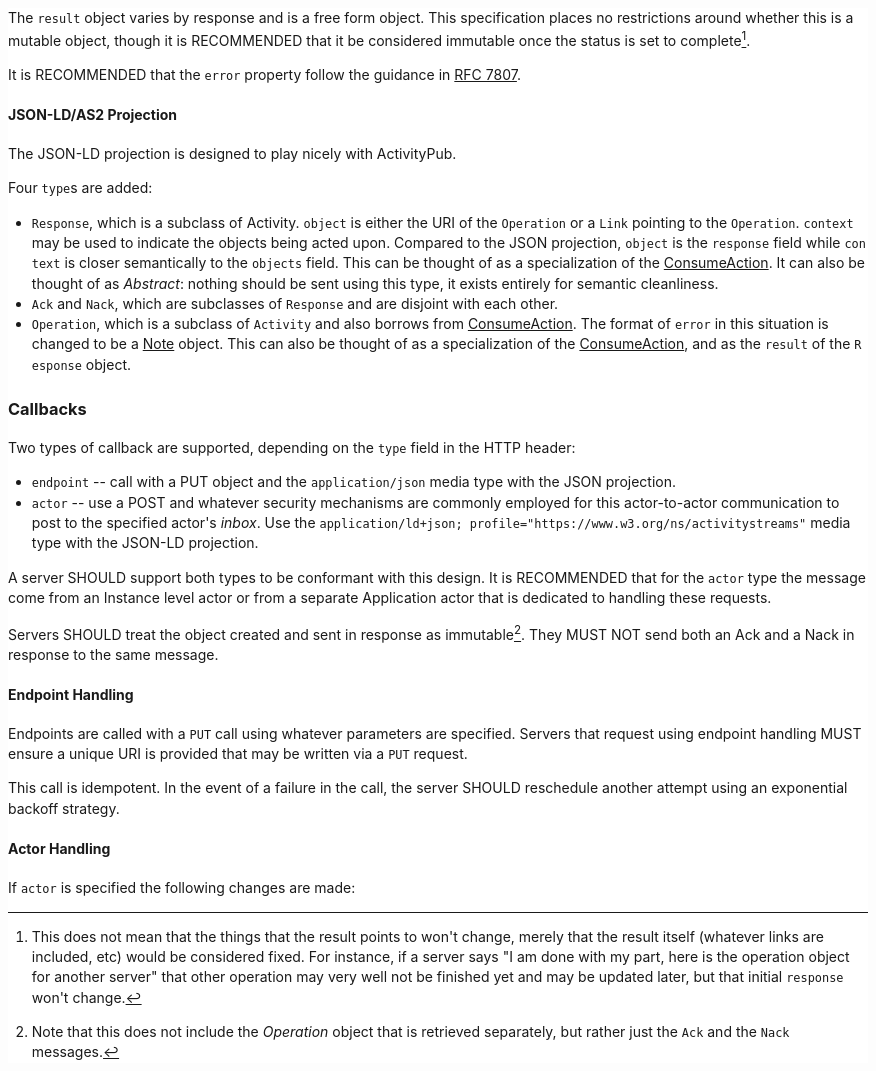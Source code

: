 The `result` object varies by response and is a free form object. This specification places no restrictions around whether this is a mutable object, though it is RECOMMENDED that it be considered immutable once the status is set to complete[^2].

It is RECOMMENDED that the `error` property follow the guidance in [RFC 7807](https://www.rfc-editor.org/rfc/rfc7807).

#### JSON-LD/AS2 Projection

The JSON-LD projection is designed to play nicely with ActivityPub.

Four `type`s are added:

- `Response`, which is a subclass of Activity. `object` is either the URI of the `Operation` or a `Link` pointing to the `Operation`. `context` may be used to indicate the objects being acted upon. Compared to the JSON projection, `object` is the `response` field while `context` is closer semantically to the `objects` field. This can be thought of as a specialization of the [ConsumeAction](https://schema.org/ConsumeAction). It can also be thought of as _Abstract_: nothing should be sent using this type, it exists entirely for semantic cleanliness.
- `Ack` and `Nack`, which are subclasses of `Response` and are disjoint with each other.
- `Operation`, which is a subclass of `Activity` and also borrows from [ConsumeAction](https://schema.org/ConsumeAction). The format of `error` in this situation is changed to be a [Note](https://www.w3.org/TR/activitystreams-vocabulary/#dfn-note) object. This can also be thought of as a specialization of the [ConsumeAction](https://schema.org/ConsumeAction), and as the `result` of the `Response` object.

### Callbacks

Two types of callback are supported, depending on the `type` field in the HTTP header:

- `endpoint` -- call with a PUT object and the `application/json` media type with the JSON projection.
- `actor` -- use a POST and whatever security mechanisms are commonly employed for this actor-to-actor communication to post to the specified actor's _inbox_. Use the `application/ld+json; profile="https://www.w3.org/ns/activitystreams"` media type with the JSON-LD projection.

A server SHOULD support both types to be conformant with this design. It is RECOMMENDED that for the `actor` type the message come from an Instance level actor or from a separate Application actor that is dedicated to handling these requests.

Servers SHOULD treat the object created and sent in response as immutable[^1]. They MUST NOT send both an Ack and a Nack in response to the same message.

#### Endpoint Handling

Endpoints are called with a `PUT` call using whatever parameters are specified. Servers that request using endpoint handling MUST ensure a unique URI is provided that may be written via a `PUT` request.

This call is idempotent. In the event of a failure in the call, the server SHOULD reschedule another attempt using an exponential backoff strategy.

#### Actor Handling

If `actor` is specified the following changes are made:


[^1]: Note that this does not include the _Operation_ object that is retrieved separately, but rather just the `Ack` and the `Nack` messages.
[^2]: This does not mean that the things that the result points to won't change, merely that the result itself (whatever links are included, etc) would be considered fixed. For instance, if a server says "I am done with my part, here is the operation object for another server" that other operation may very well not be finished yet and may be updated later, but that initial `response` won't change.